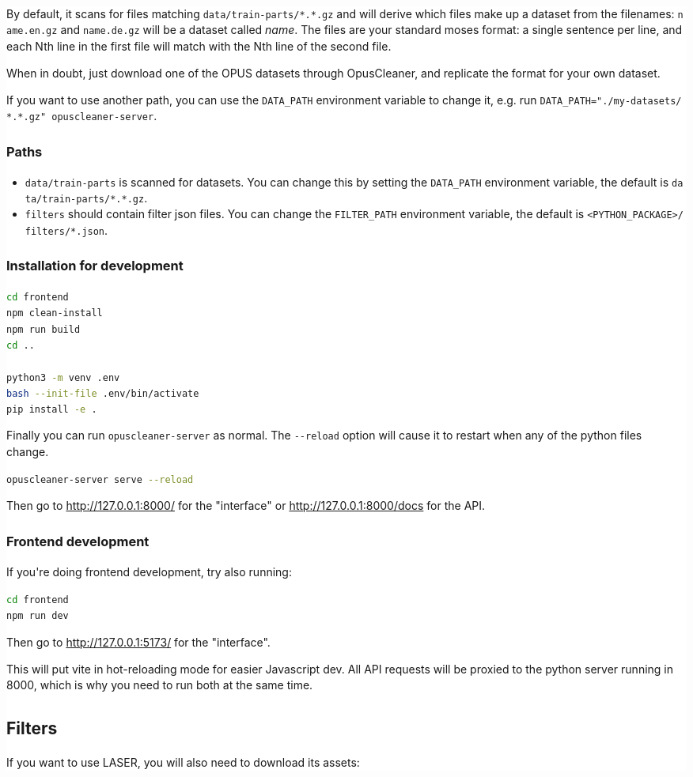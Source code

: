 By default, it scans for files matching `data/train-parts/*.*.gz` and will derive which files make up a dataset from the filenames: `name.en.gz` and `name.de.gz` will be a dataset called _name_. The files are your standard moses format: a single sentence per line, and each Nth line in the first file will match with the Nth line of the second file.

When in doubt, just download one of the OPUS datasets through OpusCleaner, and replicate the format for your own dataset.

If you want to use another path, you can use the `DATA_PATH` environment variable to change it, e.g. run `DATA_PATH="./my-datasets/*.*.gz" opuscleaner-server`.

### Paths
- `data/train-parts` is scanned for datasets. You can change this by setting the `DATA_PATH` environment variable, the default is `data/train-parts/*.*.gz`.
- `filters` should contain filter json files. You can change the `FILTER_PATH` environment variable, the default is `<PYTHON_PACKAGE>/filters/*.json`.


### Installation for development
```sh
cd frontend
npm clean-install
npm run build
cd ..

python3 -m venv .env
bash --init-file .env/bin/activate
pip install -e .
```

Finally you can run `opuscleaner-server` as normal. The `--reload` option will cause it to restart when any of the python files change.

```sh
opuscleaner-server serve --reload
```

Then go to http://127.0.0.1:8000/ for the "interface" or http://127.0.0.1:8000/docs for the API.

### Frontend development

If you're doing frontend development, try also running:

```sh
cd frontend
npm run dev
```

Then go to http://127.0.0.1:5173/ for the "interface".

This will put vite in hot-reloading mode for easier Javascript dev. All API requests will be proxied to the python server running in 8000, which is why you need to run both at the same time.

## Filters

If you want to use LASER, you will also need to download its assets:
